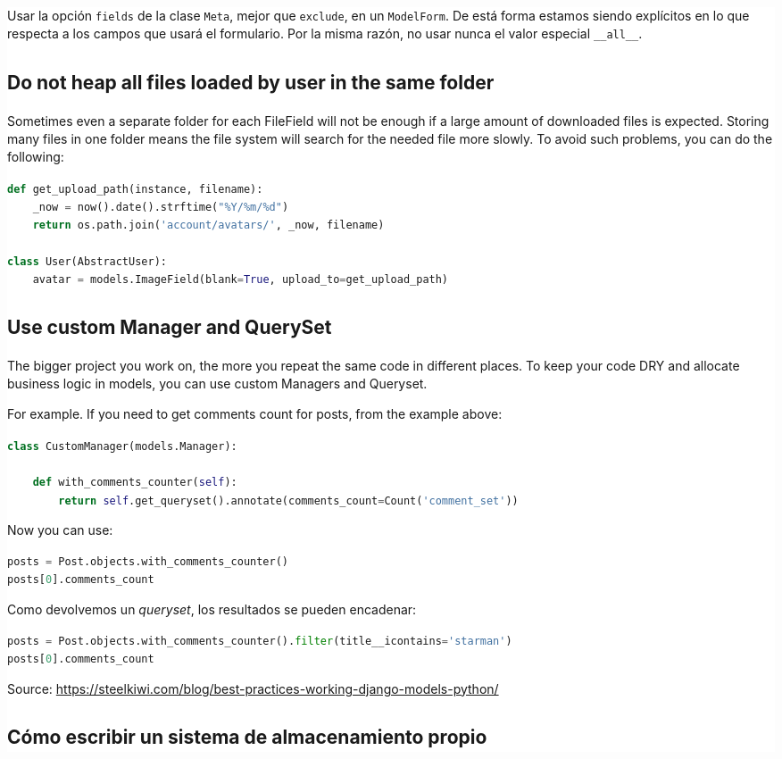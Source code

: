 Usar la opción `fields` de la clase `Meta`, mejor que `exclude`, en un
`ModelForm`. De está forma estamos siendo explícitos en lo que respecta
a los campos que usará el formulario. Por la misma razón, no usar nunca el
valor especial `__all__`.


## Do not heap all files loaded by user in the same folder

Sometimes even a separate folder for each FileField will not be enough
if a large amount of downloaded files is expected. Storing many files in
one folder means the file system will search for the needed file more
slowly. To avoid such problems, you can do the following:

```python
def get_upload_path(instance, filename):
    _now = now().date().strftime("%Y/%m/%d")
    return os.path.join('account/avatars/', _now, filename)

class User(AbstractUser):
    avatar = models.ImageField(blank=True, upload_to=get_upload_path)
```

## Use custom Manager and QuerySet

The bigger project you work on, the more you repeat the same code in
different places. To keep your code DRY and allocate business logic in
models, you can use custom Managers and Queryset.

For example. If you need to get comments count for posts, from the
example above:

```python
class CustomManager(models.Manager):

    def with_comments_counter(self):
        return self.get_queryset().annotate(comments_count=Count('comment_set'))
```

Now you can use:

```python
posts = Post.objects.with_comments_counter()
posts[0].comments_count
```

Como devolvemos un _queryset_, los resultados se pueden encadenar:

```python
posts = Post.objects.with_comments_counter().filter(title__icontains='starman')
posts[0].comments_count 
```

Source:
<https://steelkiwi.com/blog/best-practices-working-django-models-python/>


## Cómo escribir un sistema de almacenamiento propio
